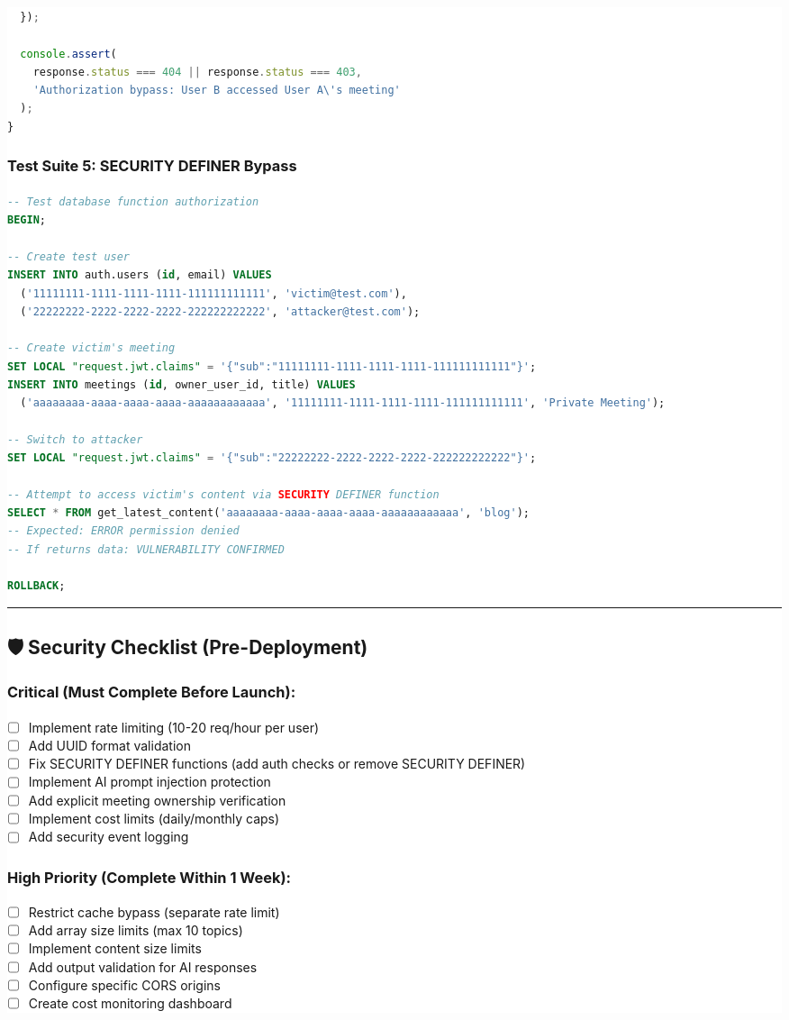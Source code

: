 ```javascript
  });

  console.assert(
    response.status === 404 || response.status === 403,
    'Authorization bypass: User B accessed User A\'s meeting'
  );
}
```

### Test Suite 5: SECURITY DEFINER Bypass

```sql
-- Test database function authorization
BEGIN;

-- Create test user
INSERT INTO auth.users (id, email) VALUES
  ('11111111-1111-1111-1111-111111111111', 'victim@test.com'),
  ('22222222-2222-2222-2222-222222222222', 'attacker@test.com');

-- Create victim's meeting
SET LOCAL "request.jwt.claims" = '{"sub":"11111111-1111-1111-1111-111111111111"}';
INSERT INTO meetings (id, owner_user_id, title) VALUES
  ('aaaaaaaa-aaaa-aaaa-aaaa-aaaaaaaaaaaa', '11111111-1111-1111-1111-111111111111', 'Private Meeting');

-- Switch to attacker
SET LOCAL "request.jwt.claims" = '{"sub":"22222222-2222-2222-2222-222222222222"}';

-- Attempt to access victim's content via SECURITY DEFINER function
SELECT * FROM get_latest_content('aaaaaaaa-aaaa-aaaa-aaaa-aaaaaaaaaaaa', 'blog');
-- Expected: ERROR permission denied
-- If returns data: VULNERABILITY CONFIRMED

ROLLBACK;
```

---

## 🛡️ Security Checklist (Pre-Deployment)

### Critical (Must Complete Before Launch):
- [ ] Implement rate limiting (10-20 req/hour per user)
- [ ] Add UUID format validation
- [ ] Fix SECURITY DEFINER functions (add auth checks or remove SECURITY DEFINER)
- [ ] Implement AI prompt injection protection
- [ ] Add explicit meeting ownership verification
- [ ] Implement cost limits (daily/monthly caps)
- [ ] Add security event logging

### High Priority (Complete Within 1 Week):
- [ ] Restrict cache bypass (separate rate limit)
- [ ] Add array size limits (max 10 topics)
- [ ] Implement content size limits
- [ ] Add output validation for AI responses
- [ ] Configure specific CORS origins
- [ ] Create cost monitoring dashboard
